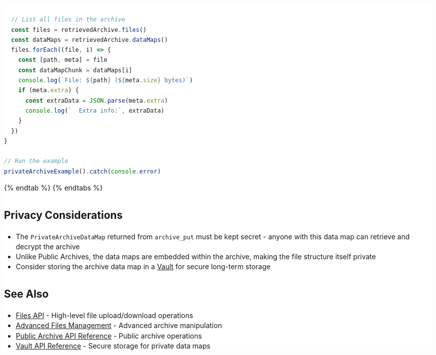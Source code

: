 ```js
  
  // List all files in the archive
  const files = retrievedArchive.files()
  const dataMaps = retrievedArchive.dataMaps()
  files.forEach((file, i) => {
    const [path, meta] = file
    const dataMapChunk = dataMaps[i]
    console.log(`File: ${path} (${meta.size} bytes)`)
    if (meta.extra) {
      const extraData = JSON.parse(meta.extra)
      console.log(`  Extra info:`, extraData)
    }
  })
}

// Run the example
privateArchiveExample().catch(console.error)
```
{% endtab %}
{% endtabs %}

## Privacy Considerations

- The `PrivateArchiveDataMap` returned from `archive_put` must be kept secret - anyone with this data map can retrieve and decrypt the archive
- Unlike Public Archives, the data maps are embedded within the archive, making the file structure itself private
- Consider storing the archive data map in a [Vault](./vault.md) for secure long-term storage

## See Also

- [Files API](./files.md) - High-level file upload/download operations
- [Advanced Files Management](./files-advanced.md) - Advanced archive manipulation
- [Public Archive API Reference](./public-archive.md) - Public archive operations
- [Vault API Reference](./vault.md) - Secure storage for private data maps